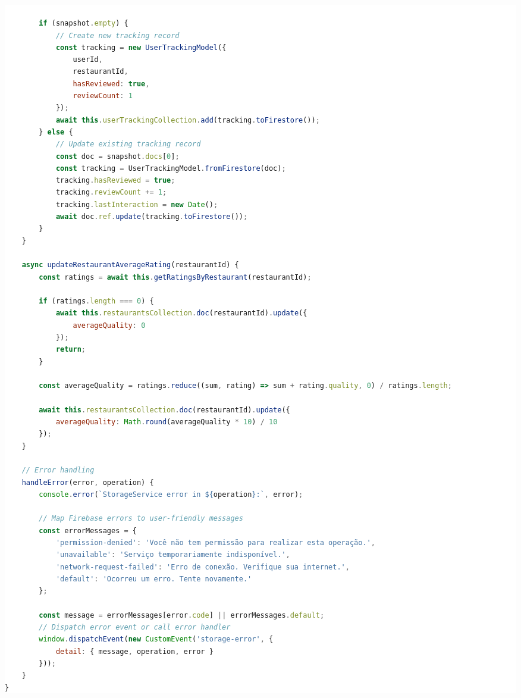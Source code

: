 ```javascript

        if (snapshot.empty) {
            // Create new tracking record
            const tracking = new UserTrackingModel({
                userId,
                restaurantId,
                hasReviewed: true,
                reviewCount: 1
            });
            await this.userTrackingCollection.add(tracking.toFirestore());
        } else {
            // Update existing tracking record
            const doc = snapshot.docs[0];
            const tracking = UserTrackingModel.fromFirestore(doc);
            tracking.hasReviewed = true;
            tracking.reviewCount += 1;
            tracking.lastInteraction = new Date();
            await doc.ref.update(tracking.toFirestore());
        }
    }

    async updateRestaurantAverageRating(restaurantId) {
        const ratings = await this.getRatingsByRestaurant(restaurantId);

        if (ratings.length === 0) {
            await this.restaurantsCollection.doc(restaurantId).update({
                averageQuality: 0
            });
            return;
        }

        const averageQuality = ratings.reduce((sum, rating) => sum + rating.quality, 0) / ratings.length;

        await this.restaurantsCollection.doc(restaurantId).update({
            averageQuality: Math.round(averageQuality * 10) / 10
        });
    }

    // Error handling
    handleError(error, operation) {
        console.error(`StorageService error in ${operation}:`, error);

        // Map Firebase errors to user-friendly messages
        const errorMessages = {
            'permission-denied': 'Você não tem permissão para realizar esta operação.',
            'unavailable': 'Serviço temporariamente indisponível.',
            'network-request-failed': 'Erro de conexão. Verifique sua internet.',
            'default': 'Ocorreu um erro. Tente novamente.'
        };

        const message = errorMessages[error.code] || errorMessages.default;
        // Dispatch error event or call error handler
        window.dispatchEvent(new CustomEvent('storage-error', {
            detail: { message, operation, error }
        }));
    }
}
```
